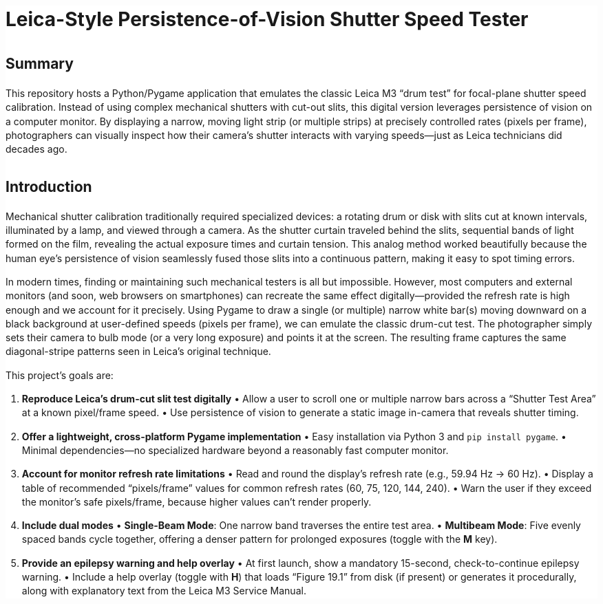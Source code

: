 # Leica-Style Persistence-of-Vision Shutter Speed Tester

## Summary

This repository hosts a Python/Pygame application that emulates the classic Leica M3 “drum test” for focal-plane shutter speed calibration. Instead of using complex mechanical shutters with cut-out slits, this digital version leverages persistence of vision on a computer monitor. By displaying a narrow, moving light strip (or multiple strips) at precisely controlled rates (pixels per frame), photographers can visually inspect how their camera’s shutter interacts with varying speeds—just as Leica technicians did decades ago.

## Introduction

Mechanical shutter calibration traditionally required specialized devices: a rotating drum or disk with slits cut at known intervals, illuminated by a lamp, and viewed through a camera. As the shutter curtain traveled behind the slits, sequential bands of light formed on the film, revealing the actual exposure times and curtain tension. This analog method worked beautifully because the human eye’s persistence of vision seamlessly fused those slits into a continuous pattern, making it easy to spot timing errors.

In modern times, finding or maintaining such mechanical testers is all but impossible. However, most computers and external monitors (and soon, web browsers on smartphones) can recreate the same effect digitally—provided the refresh rate is high enough and we account for it precisely. Using Pygame to draw a single (or multiple) narrow white bar(s) moving downward on a black background at user-defined speeds (pixels per frame), we can emulate the classic drum-cut test. The photographer simply sets their camera to bulb mode (or a very long exposure) and points it at the screen. The resulting frame captures the same diagonal-stripe patterns seen in Leica’s original technique.

This project’s goals are:

1. **Reproduce Leica’s drum-cut slit test digitally**
   • Allow a user to scroll one or multiple narrow bars across a “Shutter Test Area” at a known pixel/frame speed.
   • Use persistence of vision to generate a static image in-camera that reveals shutter timing.

2. **Offer a lightweight, cross-platform Pygame implementation**
   • Easy installation via Python 3 and `pip install pygame`.
   • Minimal dependencies—no specialized hardware beyond a reasonably fast computer monitor.

3. **Account for monitor refresh rate limitations**
   • Read and round the display’s refresh rate (e.g., 59.94 Hz → 60 Hz).
   • Display a table of recommended “pixels/frame” values for common refresh rates (60, 75, 120, 144, 240).
   • Warn the user if they exceed the monitor’s safe pixels/frame, because higher values can’t render properly.

4. **Include dual modes**
   • **Single-Beam Mode**: One narrow band traverses the entire test area.
   • **Multibeam Mode**: Five evenly spaced bands cycle together, offering a denser pattern for prolonged exposures (toggle with the **M** key).

5. **Provide an epilepsy warning and help overlay**
   • At first launch, show a mandatory 15-second, check-to-continue epilepsy warning.
   • Include a help overlay (toggle with **H**) that loads “Figure 19.1” from disk (if present) or generates it procedurally, along with explanatory text from the Leica M3 Service Manual.
